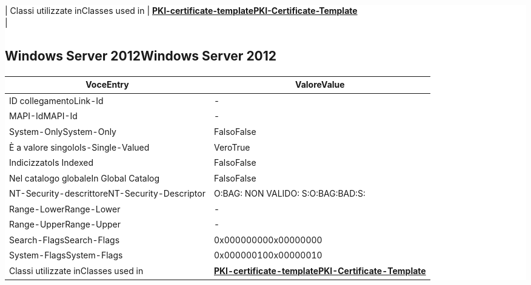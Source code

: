 | <span data-ttu-id="6cf91-221">Classi utilizzate in</span><span class="sxs-lookup"><span data-stu-id="6cf91-221">Classes used in</span></span>        | [<span data-ttu-id="6cf91-222">**PKI-certificate-template**</span><span class="sxs-lookup"><span data-stu-id="6cf91-222">**PKI-Certificate-Template**</span></span>](c-pkicertificatetemplate.md)<br/> |



## <a name="windows-server-2012"></a><span data-ttu-id="6cf91-223">Windows Server 2012</span><span class="sxs-lookup"><span data-stu-id="6cf91-223">Windows Server 2012</span></span>



| <span data-ttu-id="6cf91-224">Voce</span><span class="sxs-lookup"><span data-stu-id="6cf91-224">Entry</span></span> | <span data-ttu-id="6cf91-225">Valore</span><span class="sxs-lookup"><span data-stu-id="6cf91-225">Value</span></span> |
|------------------------|-------------------------------------------------------------------------|
| <span data-ttu-id="6cf91-226">ID collegamento</span><span class="sxs-lookup"><span data-stu-id="6cf91-226">Link-Id</span></span>                | \-                                                                      |
| <span data-ttu-id="6cf91-227">MAPI-Id</span><span class="sxs-lookup"><span data-stu-id="6cf91-227">MAPI-Id</span></span>                | \-                                                                      |
| <span data-ttu-id="6cf91-228">System-Only</span><span class="sxs-lookup"><span data-stu-id="6cf91-228">System-Only</span></span>            | <span data-ttu-id="6cf91-229">Falso</span><span class="sxs-lookup"><span data-stu-id="6cf91-229">False</span></span>                                                                   |
| <span data-ttu-id="6cf91-230">È a valore singolo</span><span class="sxs-lookup"><span data-stu-id="6cf91-230">Is-Single-Valued</span></span>       | <span data-ttu-id="6cf91-231">Vero</span><span class="sxs-lookup"><span data-stu-id="6cf91-231">True</span></span>                                                                    |
| <span data-ttu-id="6cf91-232">Indicizzato</span><span class="sxs-lookup"><span data-stu-id="6cf91-232">Is Indexed</span></span>             | <span data-ttu-id="6cf91-233">Falso</span><span class="sxs-lookup"><span data-stu-id="6cf91-233">False</span></span>                                                                   |
| <span data-ttu-id="6cf91-234">Nel catalogo globale</span><span class="sxs-lookup"><span data-stu-id="6cf91-234">In Global Catalog</span></span>      | <span data-ttu-id="6cf91-235">Falso</span><span class="sxs-lookup"><span data-stu-id="6cf91-235">False</span></span>                                                                   |
| <span data-ttu-id="6cf91-236">NT-Security-descrittore</span><span class="sxs-lookup"><span data-stu-id="6cf91-236">NT-Security-Descriptor</span></span> | <span data-ttu-id="6cf91-237">O:BAG: NON VALIDO: S:</span><span class="sxs-lookup"><span data-stu-id="6cf91-237">O:BAG:BAD:S:</span></span>                                                            |
| <span data-ttu-id="6cf91-238">Range-Lower</span><span class="sxs-lookup"><span data-stu-id="6cf91-238">Range-Lower</span></span>            | \-                                                                      |
| <span data-ttu-id="6cf91-239">Range-Upper</span><span class="sxs-lookup"><span data-stu-id="6cf91-239">Range-Upper</span></span>            | \-                                                                      |
| <span data-ttu-id="6cf91-240">Search-Flags</span><span class="sxs-lookup"><span data-stu-id="6cf91-240">Search-Flags</span></span>           | <span data-ttu-id="6cf91-241">0x00000000</span><span class="sxs-lookup"><span data-stu-id="6cf91-241">0x00000000</span></span>                                                              |
| <span data-ttu-id="6cf91-242">System-Flags</span><span class="sxs-lookup"><span data-stu-id="6cf91-242">System-Flags</span></span>           | <span data-ttu-id="6cf91-243">0x00000010</span><span class="sxs-lookup"><span data-stu-id="6cf91-243">0x00000010</span></span>                                                              |
| <span data-ttu-id="6cf91-244">Classi utilizzate in</span><span class="sxs-lookup"><span data-stu-id="6cf91-244">Classes used in</span></span>        | [<span data-ttu-id="6cf91-245">**PKI-certificate-template**</span><span class="sxs-lookup"><span data-stu-id="6cf91-245">**PKI-Certificate-Template**</span></span>](c-pkicertificatetemplate.md)<br/> |



 

 





